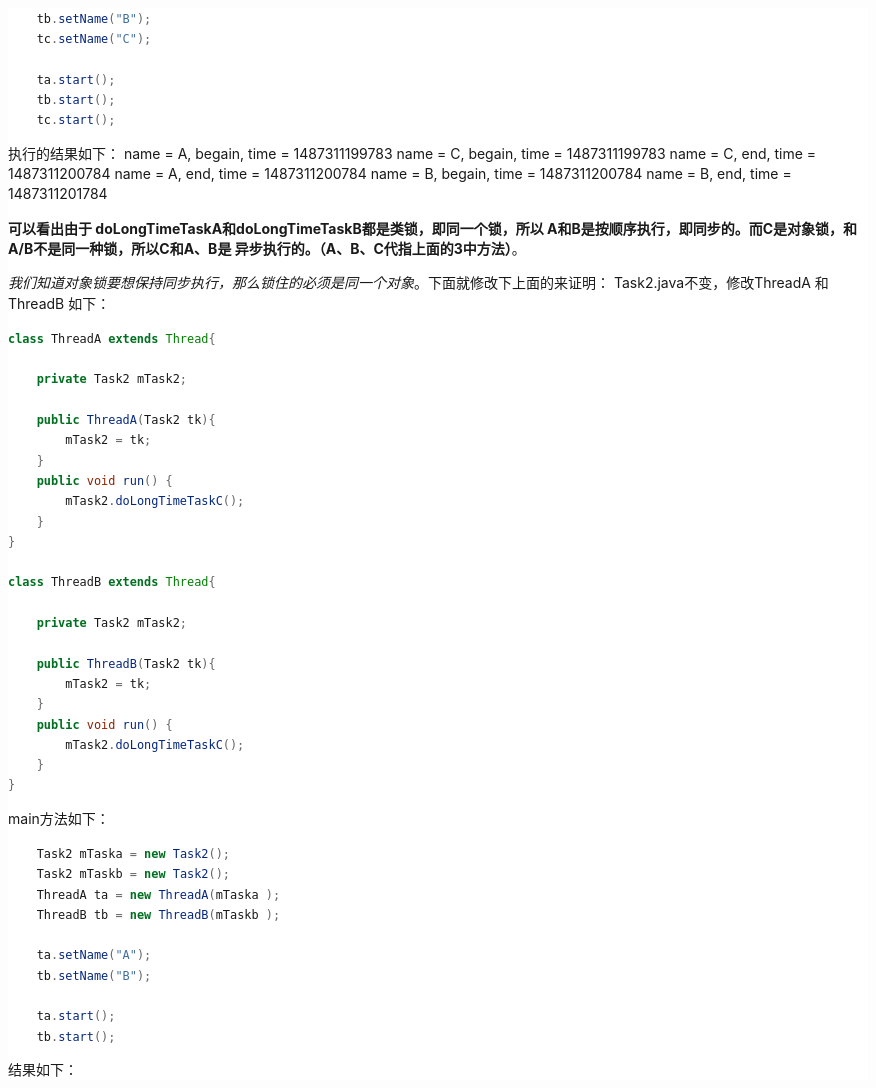```java
    tb.setName("B");
    tc.setName("C");

    ta.start();
    tb.start();
    tc.start();
```
执行的结果如下：
name = A, begain, time = 1487311199783
name = C, begain, time = 1487311199783
name = C, end, time = 1487311200784
name = A, end, time = 1487311200784
name = B, begain, time = 1487311200784
name = B, end, time = 1487311201784

**可以看出由于 doLongTimeTaskA和doLongTimeTaskB都是类锁，即同一个锁，所以 A和B是按顺序执行，即同步的。而C是对象锁，和A/B不是同一种锁，所以C和A、B是 异步执行的。（A、B、C代指上面的3中方法）**。

*我们知道对象锁要想保持同步执行，那么锁住的必须是同一个对象*。下面就修改下上面的来证明：
Task2.java不变，修改ThreadA 和 ThreadB 如下：
```java
class ThreadA extends Thread{

    private Task2 mTask2;

    public ThreadA(Task2 tk){
        mTask2 = tk;
    }
    public void run() {
        mTask2.doLongTimeTaskC();
    }
}

class ThreadB extends Thread{

    private Task2 mTask2;

    public ThreadB(Task2 tk){
        mTask2 = tk;
    }
    public void run() {
        mTask2.doLongTimeTaskC();
    }
}
```

main方法如下：
```java
    Task2 mTaska = new Task2();
    Task2 mTaskb = new Task2();
    ThreadA ta = new ThreadA(mTaska );
    ThreadB tb = new ThreadB(mTaskb );

    ta.setName("A");
    tb.setName("B");

    ta.start();
    tb.start();
```
结果如下：
